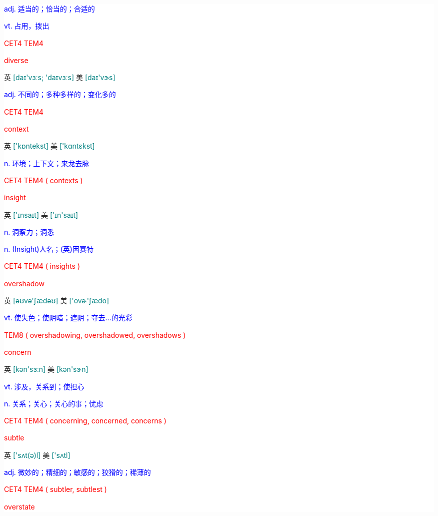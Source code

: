 <font color=Blue>adj. 适当的；恰当的；合适的</font>

<font color=Blue>vt. 占用，拨出</font>

<font color=Red>CET4 TEM4</font>  

<font color=Red>diverse</font>

英 <font color=Teal>[daɪ'vɜːs; 'daɪvɜːs]</font>  美 <font color=Teal>[daɪ'vɝs]</font>

<font color=Blue>adj. 不同的；多种多样的；变化多的</font>

<font color=Red>CET4 TEM4</font>  

<font color=Red>context</font>

英 <font color=Teal>['kɒntekst]</font>  美 <font color=Teal>['kɑntɛkst]</font>

<font color=Blue>n. 环境；上下文；来龙去脉</font>

<font color=Red>CET4 TEM4</font>  <font color=Red>( contexts )</font>



<font color=Red>insight</font>

英 <font color=Teal>['ɪnsaɪt]</font>  美 <font color=Teal>['ɪn'saɪt]</font>

<font color=Blue>n. 洞察力；洞悉</font>

<font color=Blue>n. (Insight)人名；(英)因赛特</font>

<font color=Red>CET4 TEM4</font>  <font color=Red>( insights )</font>



<font color=Red>overshadow</font>

英 <font color=Teal>[əʊvə'ʃædəʊ]</font>  美 <font color=Teal>['ovɚ'ʃædo]</font>

<font color=Blue>vt. 使失色；使阴暗；遮阴；夺去…的光彩</font>

<font color=Red>TEM8</font>  <font color=Red>( overshadowing, overshadowed, overshadows )</font>



<font color=Red>concern</font>

英 <font color=Teal>[kən'sɜːn]</font>  美 <font color=Teal>[kən'sɝn]</font>

<font color=Blue>vt. 涉及，关系到；使担心</font>

<font color=Blue>n. 关系；关心；关心的事；忧虑</font>

<font color=Red>CET4 TEM4</font>  <font color=Red>( concerning, concerned, concerns )</font>



<font color=Red>subtle</font>

英 <font color=Teal>['sʌt(ə)l]</font>  美 <font color=Teal>['sʌtl]</font>

<font color=Blue>adj. 微妙的；精细的；敏感的；狡猾的；稀薄的</font>

<font color=Red>CET4 TEM4</font>  <font color=Red>( subtler, subtlest )</font>



<font color=Red>overstate</font>

